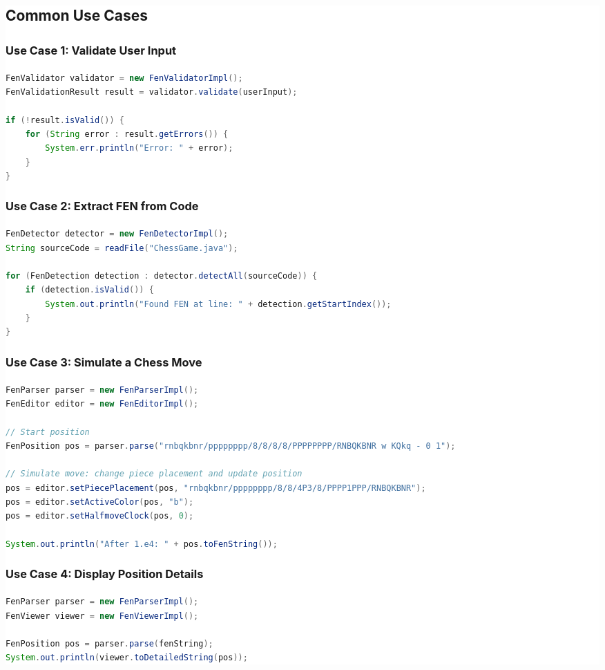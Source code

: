 ## Common Use Cases

### Use Case 1: Validate User Input
```java
FenValidator validator = new FenValidatorImpl();
FenValidationResult result = validator.validate(userInput);

if (!result.isValid()) {
    for (String error : result.getErrors()) {
        System.err.println("Error: " + error);
    }
}
```

### Use Case 2: Extract FEN from Code
```java
FenDetector detector = new FenDetectorImpl();
String sourceCode = readFile("ChessGame.java");

for (FenDetection detection : detector.detectAll(sourceCode)) {
    if (detection.isValid()) {
        System.out.println("Found FEN at line: " + detection.getStartIndex());
    }
}
```

### Use Case 3: Simulate a Chess Move
```java
FenParser parser = new FenParserImpl();
FenEditor editor = new FenEditorImpl();

// Start position
FenPosition pos = parser.parse("rnbqkbnr/pppppppp/8/8/8/8/PPPPPPPP/RNBQKBNR w KQkq - 0 1");

// Simulate move: change piece placement and update position
pos = editor.setPiecePlacement(pos, "rnbqkbnr/pppppppp/8/8/4P3/8/PPPP1PPP/RNBQKBNR");
pos = editor.setActiveColor(pos, "b");
pos = editor.setHalfmoveClock(pos, 0);

System.out.println("After 1.e4: " + pos.toFenString());
```

### Use Case 4: Display Position Details
```java
FenParser parser = new FenParserImpl();
FenViewer viewer = new FenViewerImpl();

FenPosition pos = parser.parse(fenString);
System.out.println(viewer.toDetailedString(pos));
```
